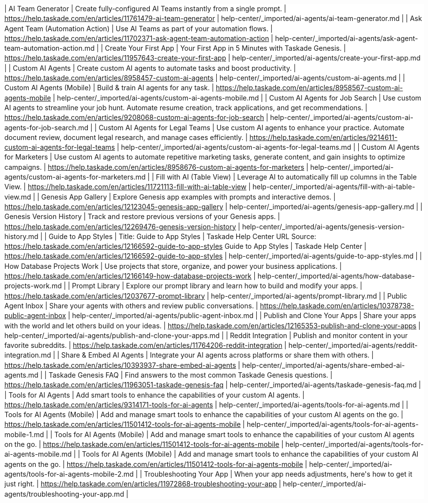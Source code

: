| AI Team Generator | Create fully-configured AI Teams instantly from a single prompt. | https://help.taskade.com/en/articles/11761479-ai-team-generator | help-center/_imported/ai-agents/ai-team-generator.md |
| Ask Agent Team (Automation Action) | Use AI Teams as part of your automation flows. | https://help.taskade.com/en/articles/11702371-ask-agent-team-automation-action | help-center/_imported/ai-agents/ask-agent-team-automation-action.md |
| Create Your First App | Your First App in 5 Minutes with Taskade Genesis. | https://help.taskade.com/en/articles/11957643-create-your-first-app | help-center/_imported/ai-agents/create-your-first-app.md |
| Custom AI Agents | Create custom AI agents to automate tasks and boost productivity. | https://help.taskade.com/en/articles/8958457-custom-ai-agents | help-center/_imported/ai-agents/custom-ai-agents.md |
| Custom AI Agents (Mobile) | Build & train AI agents for any task. | https://help.taskade.com/en/articles/8958567-custom-ai-agents-mobile | help-center/_imported/ai-agents/custom-ai-agents-mobile.md |
| Custom AI Agents for Job Search | Use custom AI agents to streamline your job hunt. Automate resume creation, track applications, and get recommendations. | https://help.taskade.com/en/articles/9208068-custom-ai-agents-for-job-search | help-center/_imported/ai-agents/custom-ai-agents-for-job-search.md |
| Custom AI Agents for Legal Teams | Use custom AI agents to enhance your practice. Automate document review, document legal research, and manage cases efficiently. | https://help.taskade.com/en/articles/9214611-custom-ai-agents-for-legal-teams | help-center/_imported/ai-agents/custom-ai-agents-for-legal-teams.md |
| Custom AI Agents for Marketers | Use custom AI agents to automate repetitive marketing tasks, generate content, and gain insights to optimize campaigns. | https://help.taskade.com/en/articles/8958676-custom-ai-agents-for-marketers | help-center/_imported/ai-agents/custom-ai-agents-for-marketers.md |
| Fill with AI (Table View) | Leverage AI to automatically fill up columns in the Table View. | https://help.taskade.com/en/articles/11721113-fill-with-ai-table-view | help-center/_imported/ai-agents/fill-with-ai-table-view.md |
| Genesis App Gallery | Explore Genesis app examples with prompts and interactive demos. | https://help.taskade.com/en/articles/12123045-genesis-app-gallery | help-center/_imported/ai-agents/genesis-app-gallery.md |
| Genesis Version History | Track and restore previous versions of your Genesis apps. | https://help.taskade.com/en/articles/12269476-genesis-version-history | help-center/_imported/ai-agents/genesis-version-history.md |
| Guide to App Styles | Title: Guide to App Styles \| Taskade Help Center URL Source: https://help.taskade.com/en/articles/12166592-guide-to-app-styles Guide to App Styles \| Taskade Help Center | https://help.taskade.com/en/articles/12166592-guide-to-app-styles | help-center/_imported/ai-agents/guide-to-app-styles.md |
| How Database Projects Work | Use projects that store, organize, and power your business applications. | https://help.taskade.com/en/articles/12166149-how-database-projects-work | help-center/_imported/ai-agents/how-database-projects-work.md |
| Prompt Library | Explore our prompt library and learn how to build and modify your apps. | https://help.taskade.com/en/articles/12037677-prompt-library | help-center/_imported/ai-agents/prompt-library.md |
| Public Agent Inbox | Share your agents with others and review public conversations. | https://help.taskade.com/en/articles/10378738-public-agent-inbox | help-center/_imported/ai-agents/public-agent-inbox.md |
| Publish and Clone Your Apps | Share your apps with the world and let others build on your ideas. | https://help.taskade.com/en/articles/12165353-publish-and-clone-your-apps | help-center/_imported/ai-agents/publish-and-clone-your-apps.md |
| Reddit Integration | Publish and monitor content in your favorite subreddits. | https://help.taskade.com/en/articles/11764206-reddit-integration | help-center/_imported/ai-agents/reddit-integration.md |
| Share & Embed AI Agents | Integrate your AI agents across platforms or share them with others. | https://help.taskade.com/en/articles/10393937-share-embed-ai-agents | help-center/_imported/ai-agents/share-embed-ai-agents.md |
| Taskade Genesis FAQ | Find answers to the most common Taskade Genesis questions. | https://help.taskade.com/en/articles/11963051-taskade-genesis-faq | help-center/_imported/ai-agents/taskade-genesis-faq.md |
| Tools for AI Agents | Add smart tools to enhance the capabilities of your custom AI agents. | https://help.taskade.com/en/articles/9314171-tools-for-ai-agents | help-center/_imported/ai-agents/tools-for-ai-agents.md |
| Tools for AI Agents (Mobile) | Add and manage smart tools to enhance the capabilities of your custom AI agents on the go. | https://help.taskade.com/en/articles/11501412-tools-for-ai-agents-mobile | help-center/_imported/ai-agents/tools-for-ai-agents-mobile-1.md |
| Tools for AI Agents (Mobile) | Add and manage smart tools to enhance the capabilities of your custom AI agents on the go. | https://help.taskade.com/en/articles/11501412-tools-for-ai-agents-mobile | help-center/_imported/ai-agents/tools-for-ai-agents-mobile.md |
| Tools for AI Agents (Mobile) | Add and manage smart tools to enhance the capabilities of your custom AI agents on the go. | https://help.taskade.com/en/articles/11501412-tools-for-ai-agents-mobile | help-center/_imported/ai-agents/tools-for-ai-agents-mobile-2.md |
| Troubleshooting Your App | When your app needs adjustments, here's how to get it just right. | https://help.taskade.com/en/articles/11972868-troubleshooting-your-app | help-center/_imported/ai-agents/troubleshooting-your-app.md |